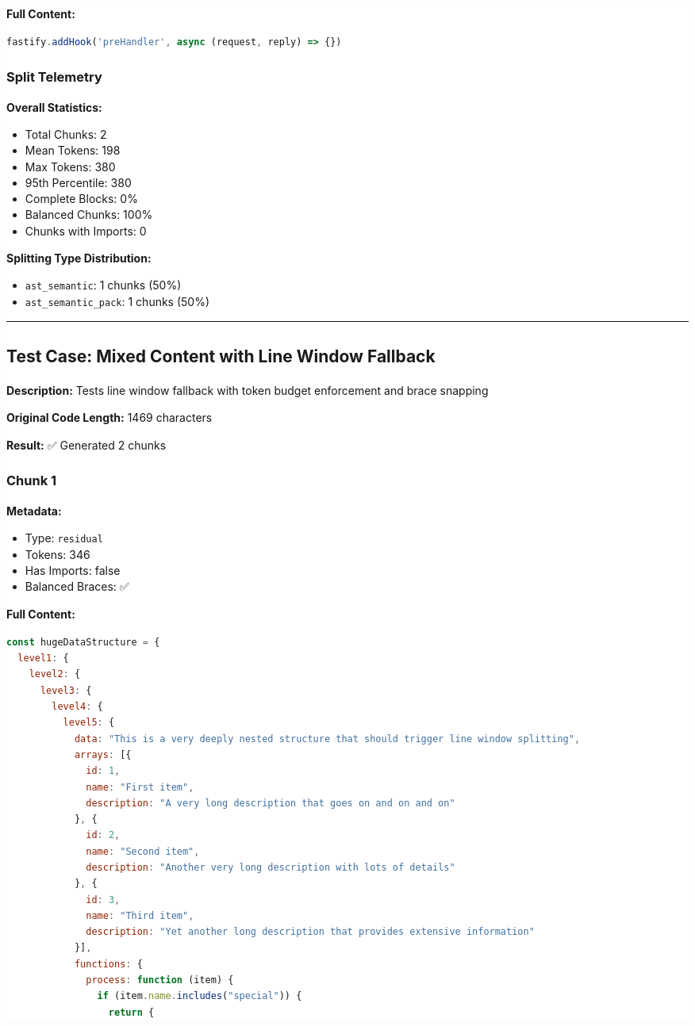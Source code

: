 **Full Content:**

```javascript
fastify.addHook('preHandler', async (request, reply) => {})
```

### Split Telemetry

**Overall Statistics:**
- Total Chunks: 2
- Mean Tokens: 198
- Max Tokens: 380
- 95th Percentile: 380
- Complete Blocks: 0%
- Balanced Chunks: 100%
- Chunks with Imports: 0

**Splitting Type Distribution:**
- `ast_semantic`: 1 chunks (50%)
- `ast_semantic_pack`: 1 chunks (50%)

---

## Test Case: Mixed Content with Line Window Fallback

**Description:** Tests line window fallback with token budget enforcement and brace snapping

**Original Code Length:** 1469 characters

**Result:** ✅ Generated 2 chunks

### Chunk 1

**Metadata:**
- Type: `residual`
- Tokens: 346
- Has Imports: false
- Balanced Braces: ✅

**Full Content:**

```javascript
const hugeDataStructure = {
  level1: {
    level2: {
      level3: {
        level4: {
          level5: {
            data: "This is a very deeply nested structure that should trigger line window splitting",
            arrays: [{
              id: 1,
              name: "First item",
              description: "A very long description that goes on and on and on"
            }, {
              id: 2,
              name: "Second item",
              description: "Another very long description with lots of details"
            }, {
              id: 3,
              name: "Third item",
              description: "Yet another long description that provides extensive information"
            }],
            functions: {
              process: function (item) {
                if (item.name.includes("special")) {
                  return {
```